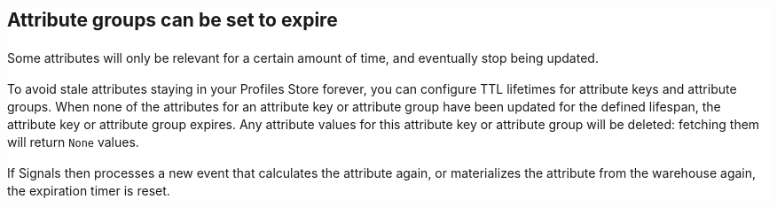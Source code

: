 ## Attribute groups can be set to expire

Some attributes will only be relevant for a certain amount of time, and eventually stop being updated.

To avoid stale attributes staying in your Profiles Store forever, you can configure TTL lifetimes for attribute keys and attribute groups. When none of the attributes for an attribute key or attribute group have been updated for the defined lifespan, the attribute key or attribute group expires. Any attribute values for this attribute key or attribute group will be deleted: fetching them will return `None` values.

If Signals then processes a new event that calculates the attribute again, or materializes the attribute from the warehouse again, the expiration timer is reset.
